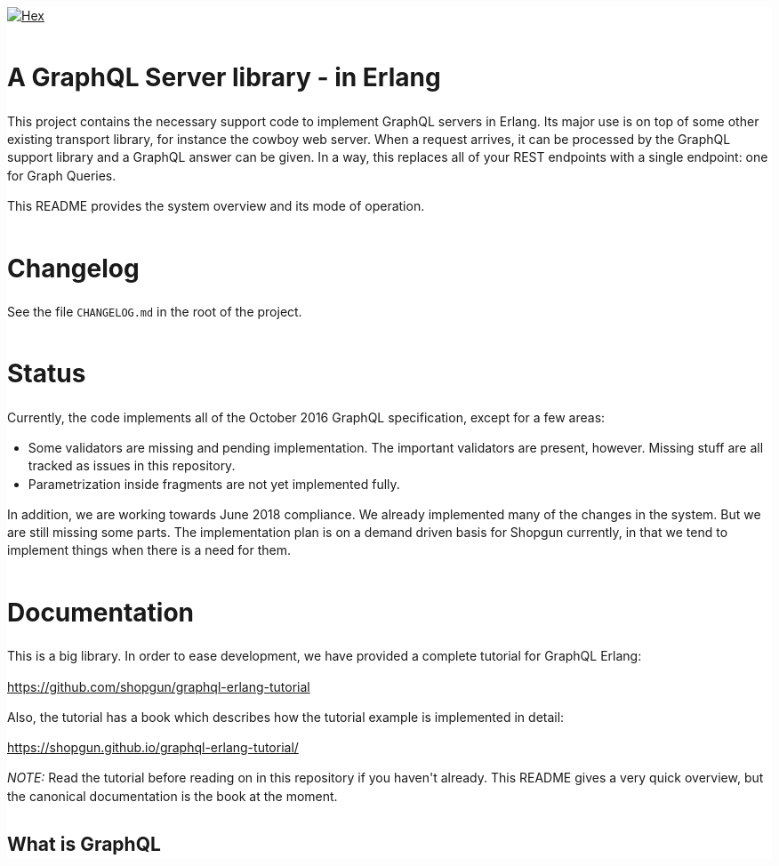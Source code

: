[![Hex](http://img.shields.io/hexpm/v/graphql_erl.svg)](https://hex.pm/packages/graphql_erl)

# A GraphQL Server library - in Erlang

This project contains the necessary support code to implement GraphQL
servers in Erlang. Its major use is on top of some other existing
transport library, for instance the cowboy web server. When a request
arrives, it can be processed by the GraphQL support library and a
GraphQL answer can be given. In a way, this replaces all of your REST
endpoints with a single endpoint: one for Graph Queries.

This README provides the system overview and its mode of operation.

# Changelog

See the file `CHANGELOG.md` in the root of the project.

# Status

Currently, the code implements all of the October 2016 GraphQL
specification, except for a few areas:

* Some validators are missing and pending implementation. The
  important validators are present, however. Missing stuff are all
  tracked as issues in this repository.
* Parametrization inside fragments are not yet implemented fully.

In addition, we are working towards June 2018 compliance. We already
implemented many of the changes in the system. But we are still
missing some parts. The implementation plan is on a demand driven
basis for Shopgun currently, in that we tend to implement things when
there is a need for them.

# Documentation

This is a big library. In order to ease development, we have provided
a complete tutorial for GraphQL Erlang:

https://github.com/shopgun/graphql-erlang-tutorial

Also, the tutorial has a book which describes how the tutorial example
is implemented in detail:

https://shopgun.github.io/graphql-erlang-tutorial/

*NOTE:* Read the tutorial before reading on in this repository if you
haven't already. This README gives a very quick overview, but the
canonical documentation is the book at the moment.


## What is GraphQL
